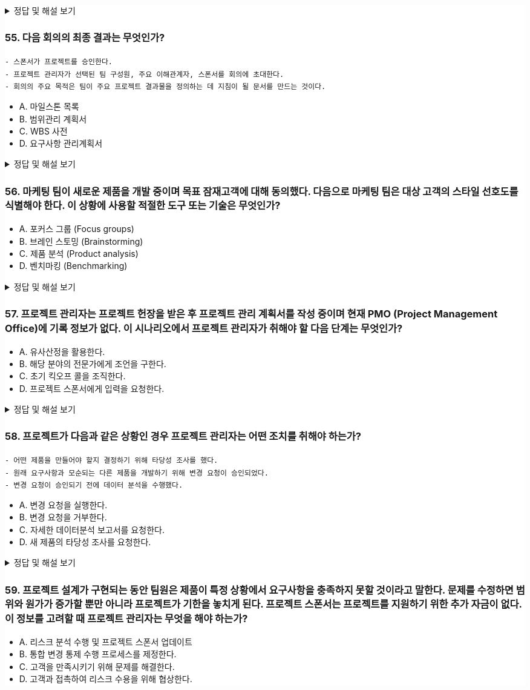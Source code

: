 <details><summary> 정답 및 해설 보기</summary></details>


### 55. 다음 회의의 최종 결과는 무엇인가?
```
- 스폰서가 프로젝트를 승인한다.
- 프로젝트 관리자가 선택된 팀 구성원, 주요 이해관계자, 스폰서를 회의에 초대한다.
- 회의의 주요 목적은 팀이 주요 프로젝트 결과물을 정의하는 데 지침이 될 문서를 만드는 것이다.
```
- A. 마일스톤 목록
- B. 범위관리 계획서
- C. WBS 사전
- D. 요구사항 관리계획서

<details><summary> 정답 및 해설 보기</summary></details>


### 56. 마케팅 팀이 새로운 제품을 개발 중이며 목표 잠재고객에 대해 동의했다. 다음으로 마케팅 팀은 대상 고객의 스타일 선호도를 식별해야 한다. 이 상황에 사용할 적절한 도구 또는 기술은 무엇인가?
- A. 포커스 그룹 (Focus groups)
- B. 브레인 스토밍 (Brainstorming)
- C. 제품 분석 (Product analysis)
- D. 벤치마킹 (Benchmarking)

<details><summary> 정답 및 해설 보기</summary></details>


### 57. 프로젝트 관리자는 프로젝트 헌장을 받은 후 프로젝트 관리 계획서를 작성 중이며 현재 PMO (Project Management Office)에 기록 정보가 없다. 이 시나리오에서 프로젝트 관리자가 취해야 할 다음 단계는 무엇인가?
- A. 유사산정을 활용한다.
- B. 해당 분야의 전문가에게 조언을 구한다.
- C. 초기 킥오프 콜을 조직한다.
- D. 프로젝트 스폰서에게 입력을 요청한다.

<details><summary> 정답 및 해설 보기</summary></details>


### 58. 프로젝트가 다음과 같은 상황인 경우 프로젝트 관리자는 어떤 조치를 취해야 하는가?
```
- 어떤 제품을 만들어야 할지 결정하기 위해 타당성 조사를 했다.
- 원래 요구사항과 모순되는 다른 제품을 개발하기 위해 변경 요청이 승인되었다.
- 변경 요청이 승인되기 전에 데이터 분석을 수행했다.
```
- A. 변경 요청을 실행한다.
- B. 변경 요청을 거부한다.
- C. 자세한 데이터분석 보고서를 요청한다.
- D. 새 제품의 타당성 조사를 요청한다.

<details><summary> 정답 및 해설 보기</summary></details>


### 59. 프로젝트 설계가 구현되는 동안 팀원은 제품이 특정 상황에서 요구사항을 충족하지 못할 것이라고 말한다. 문제를 수정하면 범위와 원가가 증가할 뿐만 아니라 프로젝트가 기한을 놓치게 된다. 프로젝트 스폰서는 프로젝트를 지원하기 위한 추가 자금이 없다. 이 정보를 고려할 때 프로젝트 관리자는 무엇을 해야 하는가?
- A. 리스크 분석 수행 및 프로젝트 스폰서 업데이트
- B. 통합 변경 통제 수행 프로세스를 제정한다.
- C. 고객을 만족시키기 위해 문제를 해결한다.
- D. 고객과 접촉하여 리스크 수용을 위해 협상한다.
